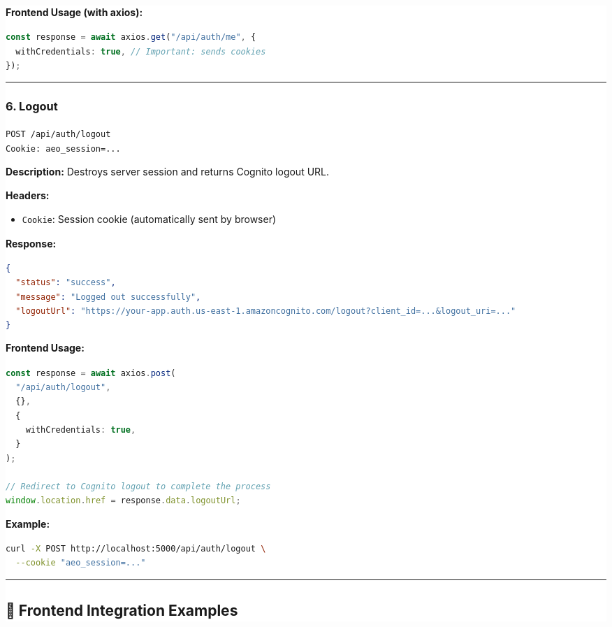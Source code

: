 **Frontend Usage (with axios):**

```typescript
const response = await axios.get("/api/auth/me", {
  withCredentials: true, // Important: sends cookies
});
```

---

### 6. Logout

```http
POST /api/auth/logout
Cookie: aeo_session=...
```

**Description:** Destroys server session and returns Cognito logout URL.

**Headers:**

- `Cookie`: Session cookie (automatically sent by browser)

**Response:**

```json
{
  "status": "success",
  "message": "Logged out successfully",
  "logoutUrl": "https://your-app.auth.us-east-1.amazoncognito.com/logout?client_id=...&logout_uri=..."
}
```

**Frontend Usage:**

```typescript
const response = await axios.post(
  "/api/auth/logout",
  {},
  {
    withCredentials: true,
  }
);

// Redirect to Cognito logout to complete the process
window.location.href = response.data.logoutUrl;
```

**Example:**

```bash
curl -X POST http://localhost:5000/api/auth/logout \
  --cookie "aeo_session=..."
```

---

## 🎨 Frontend Integration Examples
